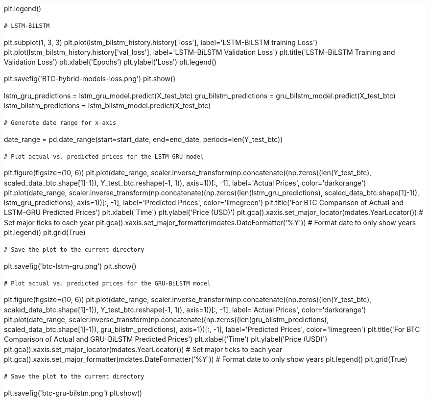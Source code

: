 plt.legend()
```
# LSTM-BiLSTM
```
plt.subplot(1, 3, 3)
plt.plot(lstm_bilstm_history.history['loss'], label='LSTM-BiLSTM training Loss')
plt.plot(lstm_bilstm_history.history['val_loss'], label='LSTM-BiLSTM Validation Loss')
plt.title('LSTM-BiLSTM Training and Validation Loss')
plt.xlabel('Epochs')
plt.ylabel('Loss')
plt.legend()

plt.savefig('BTC-hybrid-models-loss.png')
plt.show()

lstm_gru_predictions = lstm_gru_model.predict(X_test_btc)
gru_bilstm_predictions = gru_bilstm_model.predict(X_test_btc)
lstm_bilstm_predictions = lstm_bilstm_model.predict(X_test_btc)

```
# Generate date range for x-axis
```
date_range = pd.date_range(start=start_date, end=end_date, periods=len(Y_test_btc))
```
# Plot actual vs. predicted prices for the LSTM-GRU model
```
plt.figure(figsize=(10, 6))
plt.plot(date_range, scaler.inverse_transform(np.concatenate((np.zeros((len(Y_test_btc), scaled_data_btc.shape[1]-1)), Y_test_btc.reshape(-1, 1)), axis=1))[:, -1], label='Actual Prices', color='darkorange')
plt.plot(date_range, scaler.inverse_transform(np.concatenate((np.zeros((len(lstm_gru_predictions), scaled_data_btc.shape[1]-1)), lstm_gru_predictions), axis=1))[:, -1], label='Predicted Prices', color='limegreen')
plt.title('For BTC Comparison of Actual and LSTM-GRU Predicted Prices')
plt.xlabel('Time')
plt.ylabel('Price (USD)')
plt.gca().xaxis.set_major_locator(mdates.YearLocator())  # Set major ticks to each year
plt.gca().xaxis.set_major_formatter(mdates.DateFormatter('%Y'))  # Format date to only show years
plt.legend()
plt.grid(True)
```
# Save the plot to the current directory
```
plt.savefig('btc-lstm-gru.png')
plt.show()
```
# Plot actual vs. predicted prices for the GRU-BiLSTM model
```
plt.figure(figsize=(10, 6))
plt.plot(date_range, scaler.inverse_transform(np.concatenate((np.zeros((len(Y_test_btc), scaled_data_btc.shape[1]-1)), Y_test_btc.reshape(-1, 1)), axis=1))[:, -1], label='Actual Prices', color='darkorange')
plt.plot(date_range, scaler.inverse_transform(np.concatenate((np.zeros((len(gru_bilstm_predictions), scaled_data_btc.shape[1]-1)), gru_bilstm_predictions), axis=1))[:, -1], label='Predicted Prices', color='limegreen')
plt.title('For BTC Comparison of Actual and GRU-BiLSTM Predicted Prices')
plt.xlabel('Time')
plt.ylabel('Price (USD)')
plt.gca().xaxis.set_major_locator(mdates.YearLocator())  # Set major ticks to each year
plt.gca().xaxis.set_major_formatter(mdates.DateFormatter('%Y'))  # Format date to only show years
plt.legend()
plt.grid(True)
```
# Save the plot to the current directory
```
plt.savefig('btc-gru-bilstm.png')
plt.show()